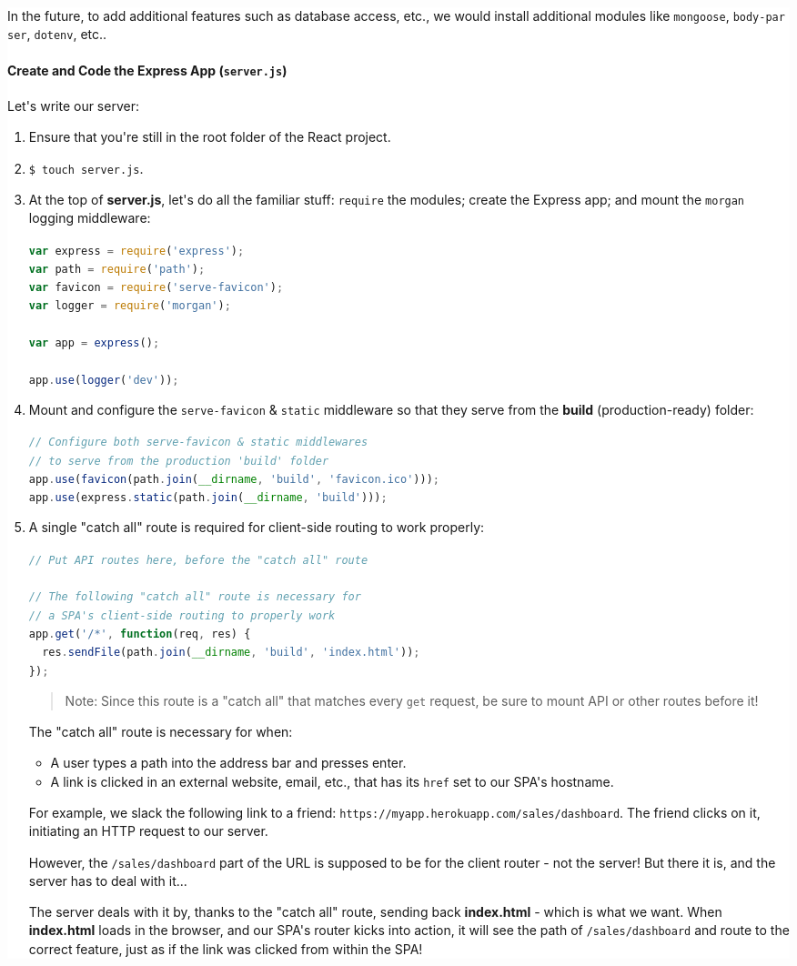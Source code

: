 In the future, to add additional features such as database access, etc., we would install additional modules like `mongoose`, `body-parser`, `dotenv`, etc..

#### Create and Code the Express App (`server.js`)

Let's write our server:

1. Ensure that you're still in the root folder of the React project.
2. `$ touch server.js`.
3. At the top of **server.js**, let's do all the familiar stuff: `require` the modules; create the Express app; and mount the `morgan` logging middleware:

	```js
	var express = require('express');
	var path = require('path');
	var favicon = require('serve-favicon');
	var logger = require('morgan');
	
	var app = express();
	
	app.use(logger('dev'));
	```
4. Mount and configure the `serve-favicon` & `static` middleware so that they serve from the **build** (production-ready) folder:

	```js
	// Configure both serve-favicon & static middlewares
	// to serve from the production 'build' folder
	app.use(favicon(path.join(__dirname, 'build', 'favicon.ico')));
	app.use(express.static(path.join(__dirname, 'build')));
	```
5. A single "catch all" route is required for client-side routing to work properly:

	```js
	// Put API routes here, before the "catch all" route
	
	// The following "catch all" route is necessary for
	// a SPA's client-side routing to properly work
	app.get('/*', function(req, res) {
	  res.sendFile(path.join(__dirname, 'build', 'index.html'));
	});
	```
	> Note: Since this route is a "catch all" that matches every `get` request, be sure to mount API or other routes before it!
	
	The "catch all" route is necessary for when:
	- A user types a path into the address bar and presses enter.
	- A link is clicked in an external website, email, etc., that has its `href` set to our SPA's hostname.

	For example, we slack the following link to a friend: `https://myapp.herokuapp.com/sales/dashboard`. The friend clicks on it, initiating an HTTP request to our server.
	
	However, the `/sales/dashboard` part of the URL is supposed to be for the client router - not the server!  But there it is, and the server has to deal with it...
	
	The server deals with it by, thanks to the "catch all" route, sending back  **index.html** - which is what we want. When **index.html** loads in the browser, and our SPA's router kicks into action, it will see the path of `/sales/dashboard` and route to the correct feature, just as if the link was clicked from within the SPA!
